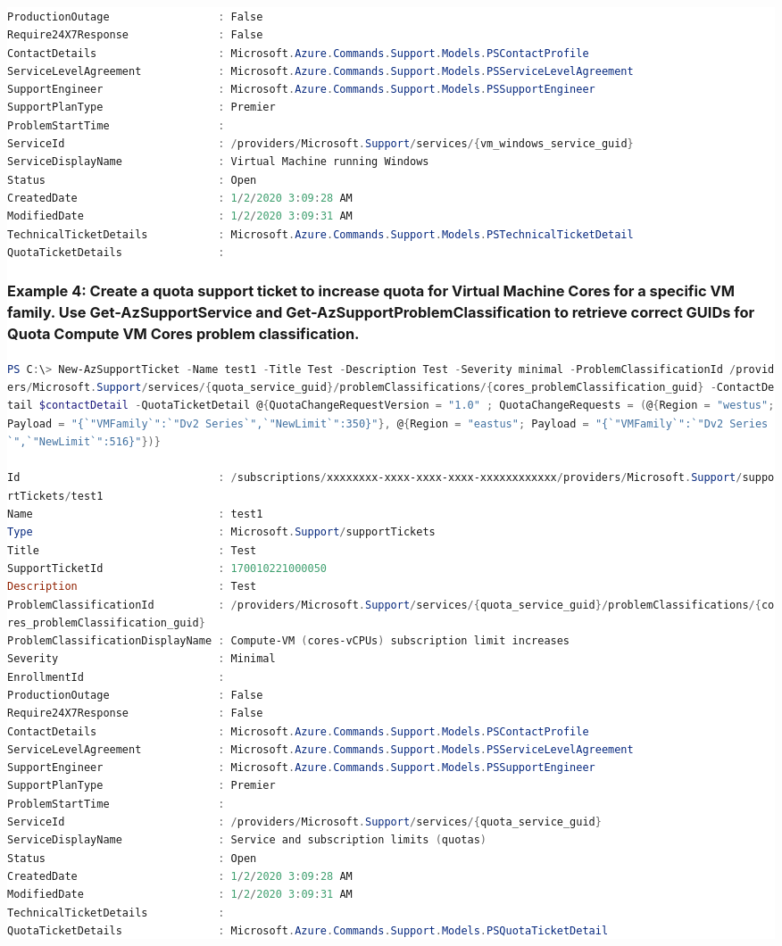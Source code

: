 ```powershell
ProductionOutage                 : False
Require24X7Response              : False
ContactDetails                   : Microsoft.Azure.Commands.Support.Models.PSContactProfile
ServiceLevelAgreement            : Microsoft.Azure.Commands.Support.Models.PSServiceLevelAgreement
SupportEngineer                  : Microsoft.Azure.Commands.Support.Models.PSSupportEngineer
SupportPlanType                  : Premier
ProblemStartTime                 :
ServiceId                        : /providers/Microsoft.Support/services/{vm_windows_service_guid}
ServiceDisplayName               : Virtual Machine running Windows
Status                           : Open
CreatedDate                      : 1/2/2020 3:09:28 AM
ModifiedDate                     : 1/2/2020 3:09:31 AM
TechnicalTicketDetails           : Microsoft.Azure.Commands.Support.Models.PSTechnicalTicketDetail
QuotaTicketDetails               : 
```

### Example 4: Create a quota support ticket to increase quota for Virtual Machine Cores for a specific VM family. Use Get-AzSupportService and Get-AzSupportProblemClassification to retrieve correct GUIDs for Quota Compute VM Cores problem classification.
```powershell
PS C:\> New-AzSupportTicket -Name test1 -Title Test -Description Test -Severity minimal -ProblemClassificationId /providers/Microsoft.Support/services/{quota_service_guid}/problemClassifications/{cores_problemClassification_guid} -ContactDetail $contactDetail -QuotaTicketDetail @{QuotaChangeRequestVersion = "1.0" ; QuotaChangeRequests = (@{Region = "westus"; Payload = "{`"VMFamily`":`"Dv2 Series`",`"NewLimit`":350}"}, @{Region = "eastus"; Payload = "{`"VMFamily`":`"Dv2 Series`",`"NewLimit`":516}"})}

Id                               : /subscriptions/xxxxxxxx-xxxx-xxxx-xxxx-xxxxxxxxxxxx/providers/Microsoft.Support/supportTickets/test1
Name                             : test1
Type                             : Microsoft.Support/supportTickets
Title                            : Test
SupportTicketId                  : 170010221000050
Description                      : Test
ProblemClassificationId          : /providers/Microsoft.Support/services/{quota_service_guid}/problemClassifications/{cores_problemClassification_guid}
ProblemClassificationDisplayName : Compute-VM (cores-vCPUs) subscription limit increases
Severity                         : Minimal
EnrollmentId                     :
ProductionOutage                 : False
Require24X7Response              : False
ContactDetails                   : Microsoft.Azure.Commands.Support.Models.PSContactProfile
ServiceLevelAgreement            : Microsoft.Azure.Commands.Support.Models.PSServiceLevelAgreement
SupportEngineer                  : Microsoft.Azure.Commands.Support.Models.PSSupportEngineer
SupportPlanType                  : Premier
ProblemStartTime                 :
ServiceId                        : /providers/Microsoft.Support/services/{quota_service_guid}
ServiceDisplayName               : Service and subscription limits (quotas)
Status                           : Open
CreatedDate                      : 1/2/2020 3:09:28 AM
ModifiedDate                     : 1/2/2020 3:09:31 AM
TechnicalTicketDetails           :
QuotaTicketDetails               : Microsoft.Azure.Commands.Support.Models.PSQuotaTicketDetail
```
